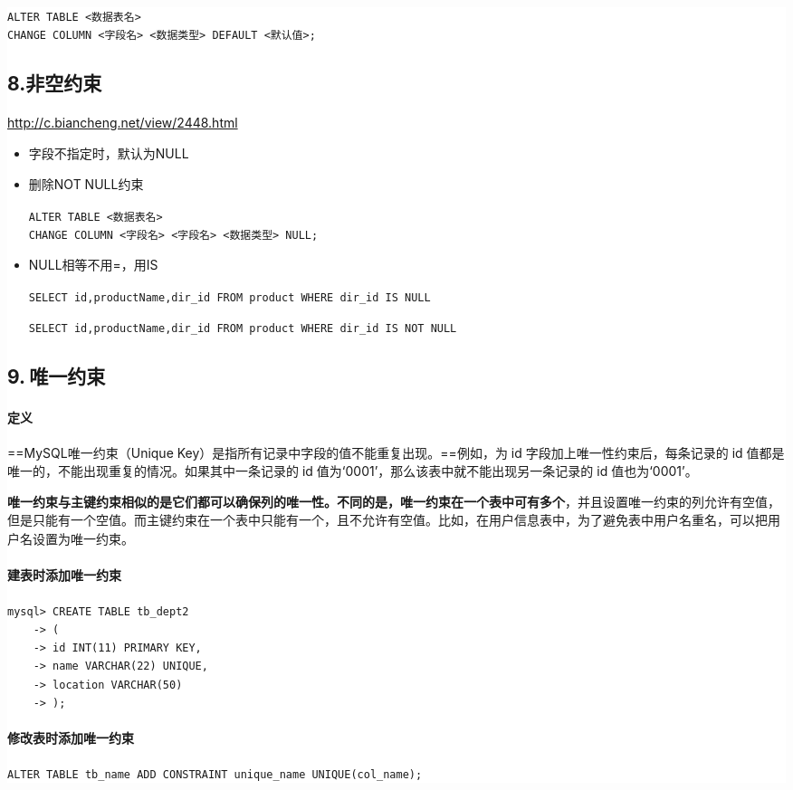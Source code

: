   ```mysql
  ALTER TABLE <数据表名>
  CHANGE COLUMN <字段名> <数据类型> DEFAULT <默认值>;
  ```

  

## 8.非空约束

http://c.biancheng.net/view/2448.html

* 字段不指定时，默认为NULL

* 删除NOT NULL约束

  ```mysql
  ALTER TABLE <数据表名>
  CHANGE COLUMN <字段名> <字段名> <数据类型> NULL;
  ```

* NULL相等不用=，用IS

  ```MYSQL
  SELECT id,productName,dir_id FROM product WHERE dir_id IS NULL
  ```

  ```mysql
  SELECT id,productName,dir_id FROM product WHERE dir_id IS NOT NULL
  ```
  



## 9. 唯一约束

#### 定义

==MySQL唯一约束（Unique Key）是指所有记录中字段的值不能重复出现。==例如，为 id 字段加上唯一性约束后，每条记录的 id 值都是唯一的，不能出现重复的情况。如果其中一条记录的 id 值为‘0001’，那么该表中就不能出现另一条记录的 id 值也为‘0001’。

**唯一约束与主键约束相似的是它们都可以确保列的唯一性。不同的是，唯一约束在一个表中可有多个**，并且设置唯一约束的列允许有空值，但是只能有一个空值。而主键约束在一个表中只能有一个，且不允许有空值。比如，在用户信息表中，为了避免表中用户名重名，可以把用户名设置为唯一约束。

#### 建表时添加唯一约束

```mysql
mysql> CREATE TABLE tb_dept2
    -> (
    -> id INT(11) PRIMARY KEY,
    -> name VARCHAR(22) UNIQUE,
    -> location VARCHAR(50)
    -> );
```

#### 修改表时添加唯一约束

```mysql
ALTER TABLE tb_name ADD CONSTRAINT unique_name UNIQUE(col_name);
```
